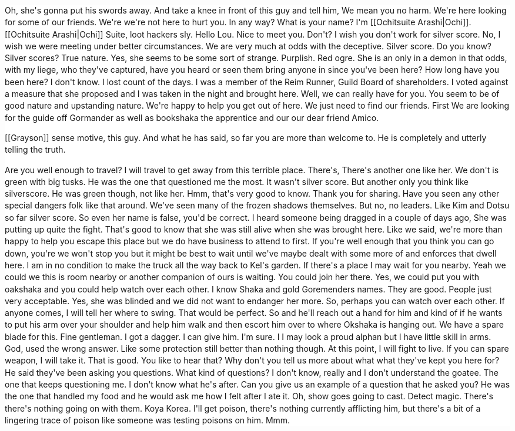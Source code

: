 Oh, she's gonna put his swords away. And take a knee in front of this guy and tell him, 
We mean you no harm. We're here looking for some of our friends. We're we're not here to hurt you. In any way? What is your name? I'm [[Ochitsuite Arashi|Ochi]]. [[Ochitsuite Arashi|Ochi]] Suite,
loot hackers sly. 
Hello Lou. Nice to meet you. 
Don't? I wish you don't work for silver score. 
No, I wish we were meeting under better circumstances. We are very much at odds with the deceptive. Silver score. Do you know? Silver scores? True nature.
Yes, she seems to be some sort of strange. Purplish. Red ogre. 
She is an only in a demon in that odds, with my liege, who they've captured, have you heard or seen them bring anyone in since you've been here? How long have you been here? 
I don't know. I lost count of the days. I was a member of the Reim Runner, Guild Board of shareholders. I voted against a measure that she proposed and I was taken in the night and brought here. 
Well, we can really have for you. You seem to be of good nature and upstanding nature. We're happy to help you get out of here. We just need to find our friends. First We are looking for the guide off Gormander as well as bookshaka the apprentice and our our dear friend Amico. 

[[Grayson]] sense motive, this guy. And what he has said, so far you are more than welcome to. He is completely and utterly telling the truth. 

Are you well enough to travel?
I will travel to get away from this terrible place. There's, There's another one like her. We don't is green with big tusks. He was the one that questioned me the most. 
It wasn't silver score. But another only you think like silverscore. 
He was green though, not like her. 
Hmm, that's very good to know. Thank you for sharing. Have you seen any other special dangers folk like that around.
We've seen many of the frozen shadows themselves. But no, no leaders. Like Kim and Dotsu so far silver score.
So even her name is false, 
you'd be correct.
I heard someone being dragged in a couple of days ago, She was putting up quite the fight. 
That's good to know that she was still alive when she was brought here. Like we said, we're more than happy to help you escape this place but we do have business to attend to first.
If you're well enough that you think you can go down, you're we won't stop you but it might be best to wait until we've maybe dealt with some more of and enforces that dwell here.
I am in no condition to make the truck all the way back to Kel's garden. If there's a place I may wait for you nearby. 
Yeah we could we this is room nearby or another companion of ours is waiting. You could join her there. 
Yes, we could put you with oakshaka and you could help watch over each other. I know Shaka and gold Goremenders names. They are good. People just very acceptable. 
Yes, she was blinded and we did not want to endanger her more. So, perhaps you can watch over each other. 
If anyone comes, I will tell her where to swing. 
That would be perfect.
So and he'll reach out a hand for him and kind of if he wants to put his arm over your shoulder and help him walk and then escort him over to where Okshaka is hanging out. 
We have a spare blade for this. Fine gentleman.
I got a dagger. I can give him.
I'm sure. I I may look a proud alphan but I have little skill in arms.
God, used the wrong answer. Like some protection still better than nothing though. 
At this point, I will fight to live. If you can spare weapon, I will take it. 
That is good. You like to hear that?
Why don't you tell us more about what what they've kept you here for? He said they've been asking you questions. What kind of questions? 
I don't know, really and I don't understand the goatee. The one that keeps questioning me. I don't know what he's after.
Can you give us an example of a question that he asked you?
He was the one that handled my food and he would ask me how I felt after I ate it. 
Oh,
show goes going to cast. Detect magic. There's there's nothing going on with them.
Koya Korea. I'll get poison, there's nothing currently afflicting him, but there's a bit of a lingering trace of poison like someone was testing poisons on him. Mmm.

[^2]: [[Dimension Door]]
[^4]: [[Phycomid]]
[^5]: [[Visions of Jade]]
[^1]: [[Path of Agenhai]]
[^7]:  [[Oathtaker]]
[^5]: [[Ravenscraeg]]